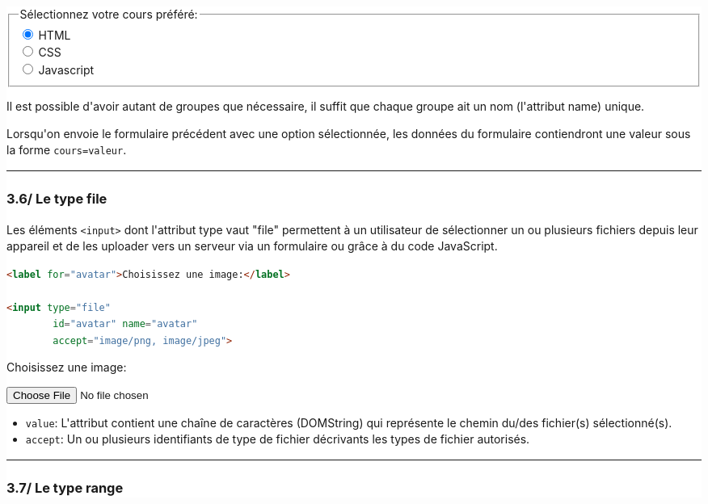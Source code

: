 <form>
<fieldset>
<legend>Sélectionnez votre cours préféré:</legend>

<input type="radio" id="HTML" name="cours" checked/>
<labe for="HTML">HTML</label>

<br/>

<input type="radio" id="CSS" name="cours"/>
<label for="CSS">CSS</label>

<br/>

<input type="radio" id="javascript" name="cours"/>
<label for="javascript">Javascript</label>

</fieldset>
</form>

Il est possible d'avoir autant de groupes que nécessaire, il suffit que chaque groupe ait un nom (l'attribut name) unique.

Lorsqu'on envoie le formulaire précédent avec une option sélectionnée, les données du formulaire contiendront une valeur sous la forme ```cours=valeur```.

---

### 3.6/ Le type file

Les éléments ```<input>``` dont l'attribut type vaut "file" permettent à un utilisateur de sélectionner un ou plusieurs fichiers depuis leur appareil et de les uploader vers un serveur via un formulaire ou grâce à du code JavaScript.

```html
<label for="avatar">Choisissez une image:</label>

<input type="file"
        id="avatar" name="avatar"
        accept="image/png, image/jpeg">
```

<form>
<label for="avatar">Choisissez une image:</label>

<input type="file"
    id="avatar" name="avatar"
    accept="image/png, image/jpeg"/>
</form>

- ```value```: L'attribut contient une chaîne de caractères (DOMString) qui représente le chemin du/des fichier(s) sélectionné(s).
- ```accept```: Un ou plusieurs identifiants de type de fichier décrivants les types de fichier autorisés.

---

### 3.7/ Le type range
